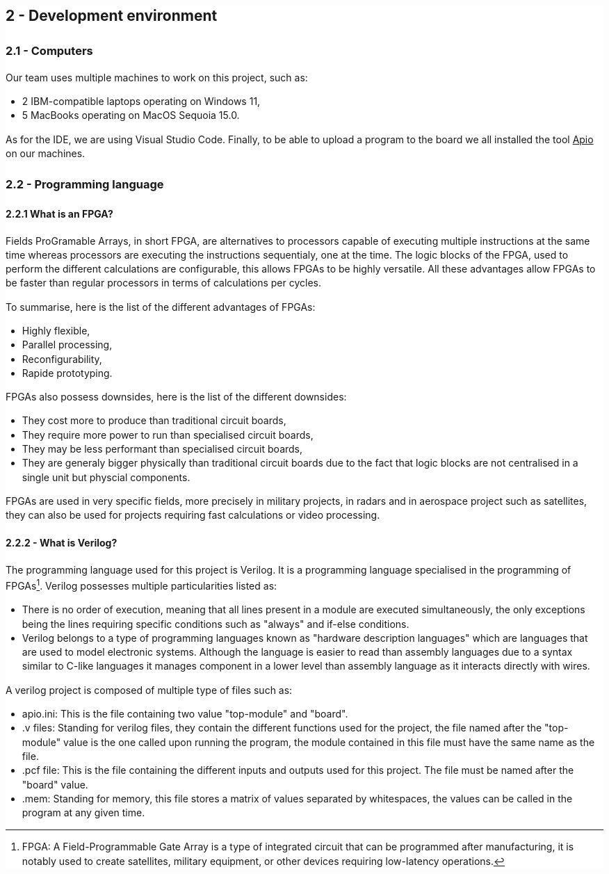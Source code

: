 ## 2 - Development environment

### 2.1 - Computers

Our team uses multiple machines to work on this project, such as:
- 2 IBM-compatible laptops operating on Windows 11,
- 5 MacBooks operating on MacOS Sequoia 15.0.

As for the IDE, we are using Visual Studio Code. Finally, to be able to upload a program to the board we all installed the tool [Apio](https://github.com/FPGAwars/apio/) on our machines.

### 2.2 - Programming language

#### 2.2.1 What is an FPGA?

Fields ProGramable Arrays, in short FPGA, are alternatives to processors capable of executing multiple instructions at the same time whereas processors are executing the instructions sequentialy, one at the time. The logic blocks of the FPGA, used to perform the different calculations are configurable, this allows FPGAs to be highly versatile. All these advantages allow FPGAs to be faster than regular processors in terms of calculations per cycles.

To summarise, here is the list of the different advantages of FPGAs:
- Highly flexible,
- Parallel processing,
- Reconfigurability,
- Rapide prototyping.

FPGAs also possess downsides, here is the list of the different downsides:
- They cost more to produce than traditional circuit boards,
- They require more power to run than specialised circuit boards,
- They may be less performant than specialised circuit boards,
- They are generaly bigger physically than traditional circuit boards due to the fact that logic blocks are not centralised in a single unit but physcial components.

FPGAs are used in very specific fields, more precisely in military projects, in radars and in aerospace project such as satellites, they can also be used for projects requiring fast calculations or video processing.

#### 2.2.2 - What is Verilog?

The programming language used for this project is Verilog. It is a programming language specialised in the programming of FPGAs[^2]. Verilog possesses multiple particularities listed as:
- There is no order of execution, meaning that all lines present in a module are executed simultaneously, the only exceptions being the lines requiring specific conditions such as "always" and if-else conditions.
- Verilog belongs to a type of programming languages known as "hardware description languages" which are languages that are used to model electronic systems. Although the language is easier to read than assembly languages due to a syntax similar to C-like languages it manages component in a lower level than assembly language as it interacts directly with wires.

A verilog project is composed of multiple type of files such as:
- apio.ini: This is the file containing two value "top-module" and "board".
- .v files: Standing for verilog files, they contain the different functions used for the project, the file named after the "top-module" value is the one called upon running the program, the module contained in this file must have the same name as the file.
- .pcf file: This is the file containing the different inputs and outputs used for this project. The file must be named after the "board" value.
- .mem: Standing for memory, this file stores a matrix of values separated by whitespaces, the values can be called in the program at any given time.


[^1]: Verilog: A programming language used to program and/or simulate circuit boards. Verilog is notably used with specific hardware such as FPGAs.
[^2]: FPGA: A Field-Programmable Gate Array is a type of integrated circuit that can be programmed after manufacturing, it is notably used to create satellites, military equipment, or other devices requiring low-latency operations.
[^3]: Module: The equivalent of other languages' functions. It is used to create and store the logic of the program.